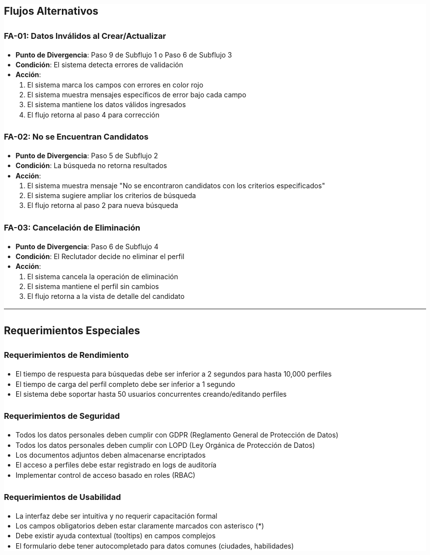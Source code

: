 
## Flujos Alternativos

### FA-01: Datos Inválidos al Crear/Actualizar
- **Punto de Divergencia**: Paso 9 de Subflujo 1 o Paso 6 de Subflujo 3
- **Condición**: El sistema detecta errores de validación
- **Acción**: 
  1. El sistema marca los campos con errores en color rojo
  2. El sistema muestra mensajes específicos de error bajo cada campo
  3. El sistema mantiene los datos válidos ingresados
  4. El flujo retorna al paso 4 para corrección

### FA-02: No se Encuentran Candidatos
- **Punto de Divergencia**: Paso 5 de Subflujo 2
- **Condición**: La búsqueda no retorna resultados
- **Acción**:
  1. El sistema muestra mensaje "No se encontraron candidatos con los criterios especificados"
  2. El sistema sugiere ampliar los criterios de búsqueda
  3. El flujo retorna al paso 2 para nueva búsqueda

### FA-03: Cancelación de Eliminación
- **Punto de Divergencia**: Paso 6 de Subflujo 4
- **Condición**: El Reclutador decide no eliminar el perfil
- **Acción**:
  1. El sistema cancela la operación de eliminación
  2. El sistema mantiene el perfil sin cambios
  3. El flujo retorna a la vista de detalle del candidato

---

## Requerimientos Especiales

### Requerimientos de Rendimiento
- El tiempo de respuesta para búsquedas debe ser inferior a 2 segundos para hasta 10,000 perfiles
- El tiempo de carga del perfil completo debe ser inferior a 1 segundo
- El sistema debe soportar hasta 50 usuarios concurrentes creando/editando perfiles

### Requerimientos de Seguridad
- Todos los datos personales deben cumplir con GDPR (Reglamento General de Protección de Datos)
- Todos los datos personales deben cumplir con LOPD (Ley Orgánica de Protección de Datos)
- Los documentos adjuntos deben almacenarse encriptados
- El acceso a perfiles debe estar registrado en logs de auditoría
- Implementar control de acceso basado en roles (RBAC)

### Requerimientos de Usabilidad
- La interfaz debe ser intuitiva y no requerir capacitación formal
- Los campos obligatorios deben estar claramente marcados con asterisco (*)
- Debe existir ayuda contextual (tooltips) en campos complejos
- El formulario debe tener autocompletado para datos comunes (ciudades, habilidades)
